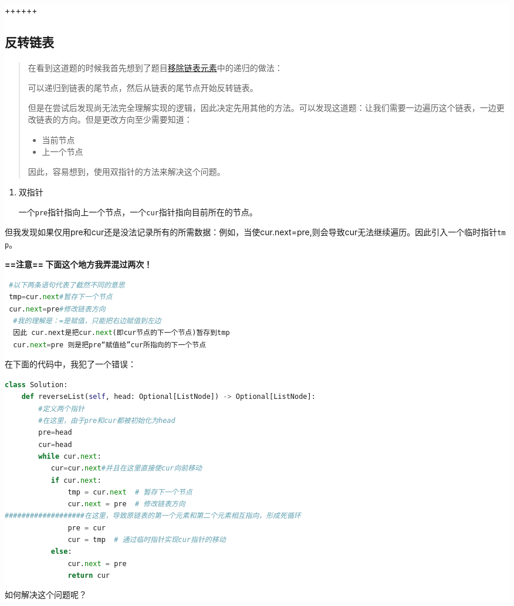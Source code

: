 ++++++



## 反转链表

> 在看到这道题的时候我首先想到了题目[移除链表元素](##移除链表元素)中的递归的做法：
>
> 可以递归到链表的尾节点，然后从链表的尾节点开始反转链表。
>
> 但是在尝试后发现尚无法完全理解实现的逻辑，因此决定先用其他的方法。可以发现这道题：让我们需要一边遍历这个链表，一边更改链表的方向。但是更改方向至少需要知道：
>
> + 当前节点
> + 上一个节点
>
> 因此，容易想到，使用双指针的方法来解决这个问题。

1. 双指针

	一个`pre`指针指向上一个节点，一个`cur`指针指向目前所在的节点。

但我发现如果仅用pre和cur还是没法记录所有的所需数据：例如，当使cur.next=pre,则会导致cur无法继续遍历。因此引入一个临时指针`tmp`。

**==注意== 下面这个地方我弄混过两次！**

```python
 #以下两条语句代表了截然不同的意思
 tmp=cur.next#暂存下一个节点
 cur.next=pre#修改链表方向
  #我的理解是：=是赋值，只能把右边赋值到左边
  因此 cur.next是把cur.next(即cur节点的下一个节点)暂存到tmp
  cur.next=pre 则是把pre“赋值给”cur所指向的下一个节点
```
在下面的代码中，我犯了一个错误：

```python
class Solution:
    def reverseList(self, head: Optional[ListNode]) -> Optional[ListNode]:
        #定义两个指针
        #在这里，由于pre和cur都被初始化为head
        pre=head
        cur=head
        while cur.next:
           cur=cur.next#并且在这里直接使cur向前移动
           if cur.next:
               tmp = cur.next  # 暂存下一个节点
               cur.next = pre  # 修改链表方向
###################在这里，导致原链表的第一个元素和第二个元素相互指向，形成死循环
               pre = cur
               cur = tmp  # 通过临时指针实现cur指针的移动
           else:
               cur.next = pre
               return cur
```

如何解决这个问题呢？
